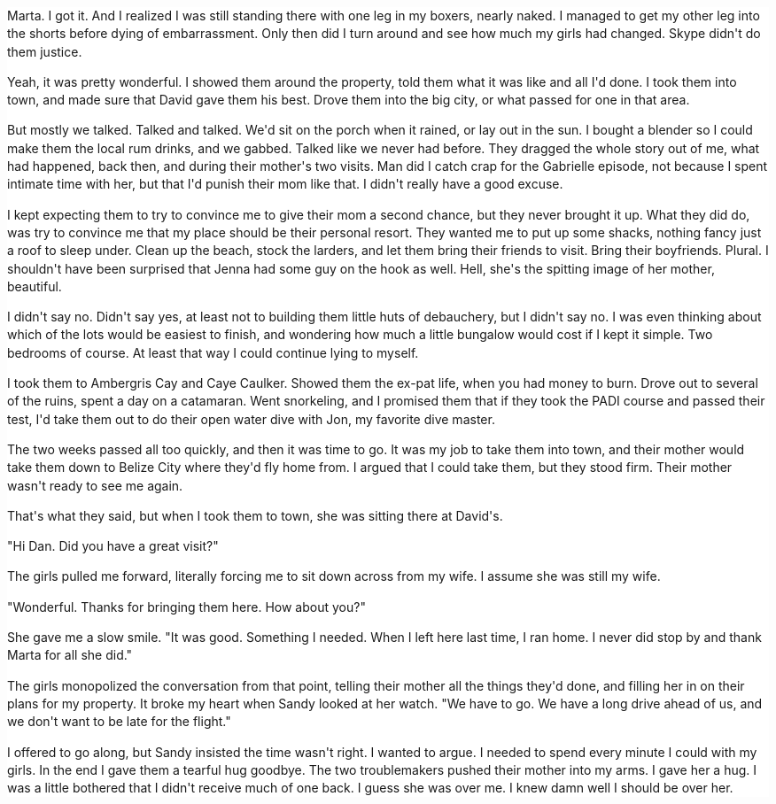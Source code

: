  Marta. I got it. And I realized I was still standing there with one leg in my boxers, nearly naked. I managed to get my other leg into the shorts before dying of embarrassment. Only then did I turn around and see how much my girls had changed. Skype didn't do them justice. 

 Yeah, it was pretty wonderful. I showed them around the property, told them what it was like and all I'd done. I took them into town, and made sure that David gave them his best. Drove them into the big city, or what passed for one in that area. 

 But mostly we talked. Talked and talked. We'd sit on the porch when it rained, or lay out in the sun. I bought a blender so I could make them the local rum drinks, and we gabbed. Talked like we never had before. They dragged the whole story out of me, what had happened, back then, and during their mother's two visits. Man did I catch crap for the Gabrielle episode, not because I spent intimate time with her, but that I'd punish their mom like that. I didn't really have a good excuse. 

 I kept expecting them to try to convince me to give their mom a second chance, but they never brought it up. What they did do, was try to convince me that my place should be their personal resort. They wanted me to put up some shacks, nothing fancy just a roof to sleep under. Clean up the beach, stock the larders, and let them bring their friends to visit. Bring their boyfriends. Plural. I shouldn't have been surprised that Jenna had some guy on the hook as well. Hell, she's the spitting image of her mother, beautiful. 

 I didn't say no. Didn't say yes, at least not to building them little huts of debauchery, but I didn't say no. I was even thinking about which of the lots would be easiest to finish, and wondering how much a little bungalow would cost if I kept it simple. Two bedrooms of course. At least that way I could continue lying to myself. 

 I took them to Ambergris Cay and Caye Caulker. Showed them the ex-pat life, when you had money to burn. Drove out to several of the ruins, spent a day on a catamaran. Went snorkeling, and I promised them that if they took the PADI course and passed their test, I'd take them out to do their open water dive with Jon, my favorite dive master. 

 The two weeks passed all too quickly, and then it was time to go. It was my job to take them into town, and their mother would take them down to Belize City where they'd fly home from. I argued that I could take them, but they stood firm. Their mother wasn't ready to see me again. 

 That's what they said, but when I took them to town, she was sitting there at David's. 

 "Hi Dan. Did you have a great visit?" 

 The girls pulled me forward, literally forcing me to sit down across from my wife. I assume she was still my wife. 

 "Wonderful. Thanks for bringing them here. How about you?" 

 She gave me a slow smile. "It was good. Something I needed. When I left here last time, I ran home. I never did stop by and thank Marta for all she did." 

 The girls monopolized the conversation from that point, telling their mother all the things they'd done, and filling her in on their plans for my property. It broke my heart when Sandy looked at her watch. "We have to go. We have a long drive ahead of us, and we don't want to be late for the flight." 

 I offered to go along, but Sandy insisted the time wasn't right. I wanted to argue. I needed to spend every minute I could with my girls. In the end I gave them a tearful hug goodbye. The two troublemakers pushed their mother into my arms. I gave her a hug. I was a little bothered that I didn't receive much of one back. I guess she was over me. I knew damn well I should be over her. 
